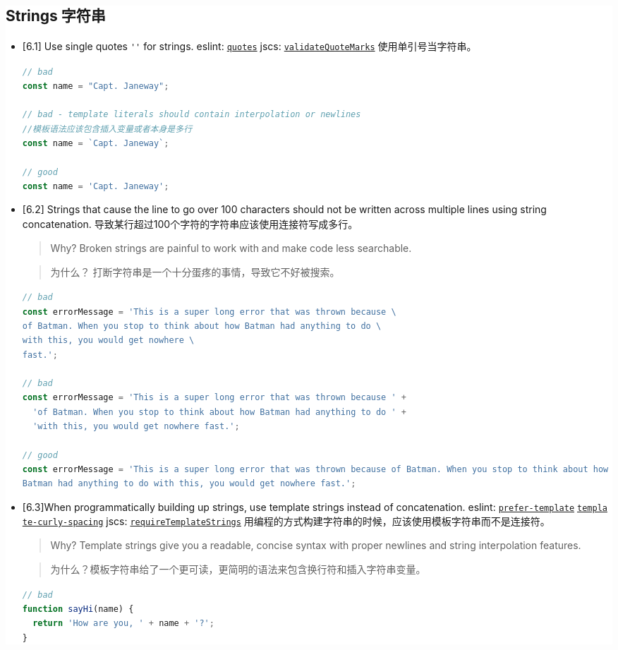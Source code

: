 ## Strings 字符串

  - [6.1] Use single quotes `''` for strings. eslint: [`quotes`](http://eslint.org/docs/rules/quotes.html) jscs: [`validateQuoteMarks`](http://jscs.info/rule/validateQuoteMarks)
  使用单引号当字符串。

    ```javascript
    // bad
    const name = "Capt. Janeway";

    // bad - template literals should contain interpolation or newlines
    //模板语法应该包含插入变量或者本身是多行
    const name = `Capt. Janeway`;

    // good
    const name = 'Capt. Janeway';
    ```

  - [6.2] Strings that cause the line to go over 100 characters should not be written across multiple lines using string concatenation.
  导致某行超过100个字符的字符串应该使用连接符写成多行。

    > Why? Broken strings are painful to work with and make code less searchable.
    
    > 为什么？ 打断字符串是一个十分蛋疼的事情，导致它不好被搜索。

    ```javascript
    // bad
    const errorMessage = 'This is a super long error that was thrown because \
    of Batman. When you stop to think about how Batman had anything to do \
    with this, you would get nowhere \
    fast.';

    // bad
    const errorMessage = 'This is a super long error that was thrown because ' +
      'of Batman. When you stop to think about how Batman had anything to do ' +
      'with this, you would get nowhere fast.';

    // good
    const errorMessage = 'This is a super long error that was thrown because of Batman. When you stop to think about how Batman had anything to do with this, you would get nowhere fast.';
    ```
    
  - [6.3]When programmatically building up strings, use template strings instead of concatenation. eslint: [`prefer-template`](http://eslint.org/docs/rules/prefer-template.html) [`template-curly-spacing`](http://eslint.org/docs/rules/template-curly-spacing) jscs: [`requireTemplateStrings`](http://jscs.info/rule/requireTemplateStrings)
  用编程的方式构建字符串的时候，应该使用模板字符串而不是连接符。

    > Why? Template strings give you a readable, concise syntax with proper newlines and string interpolation features.
    
    > 为什么？模板字符串给了一个更可读，更简明的语法来包含换行符和插入字符串变量。

    ```javascript
    // bad
    function sayHi(name) {
      return 'How are you, ' + name + '?';
    }
